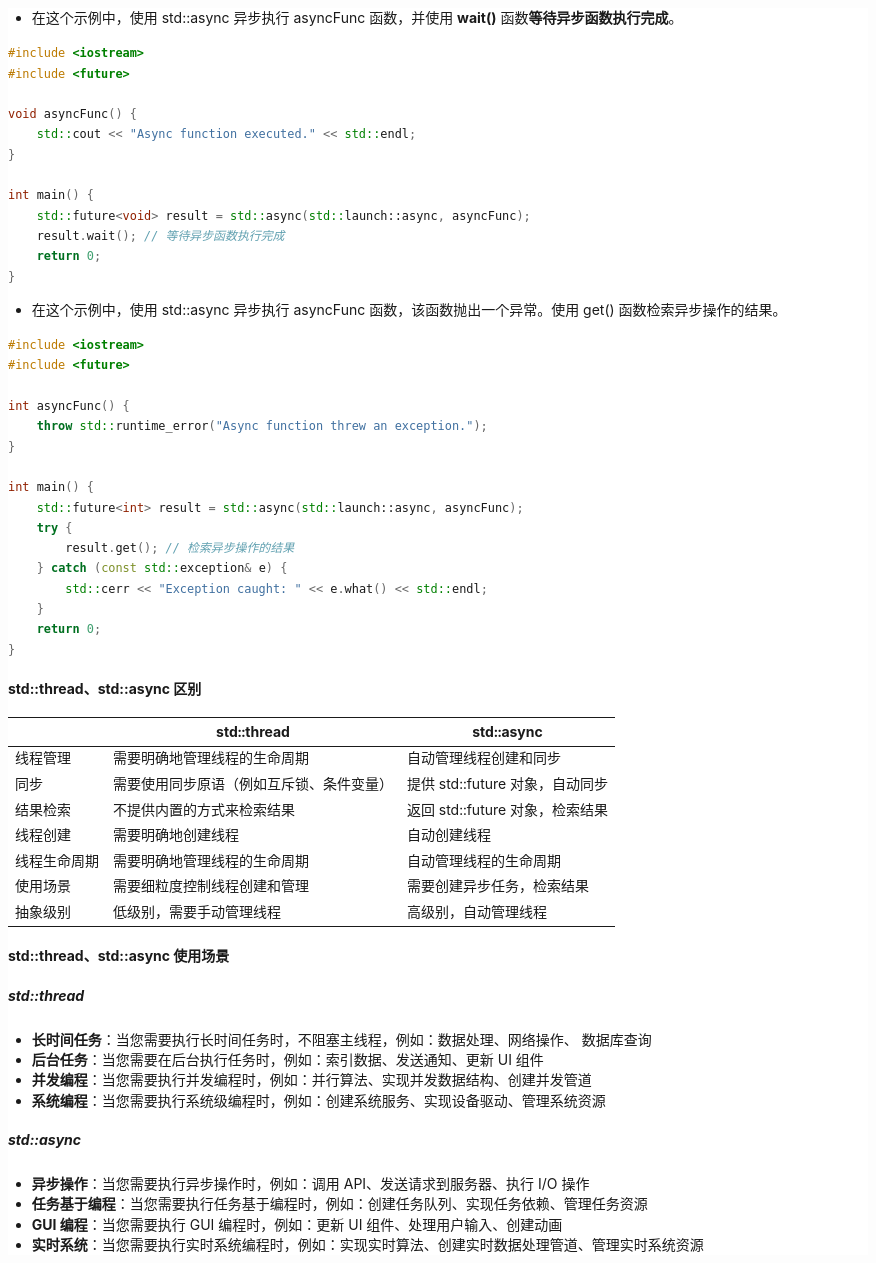 - 在这个示例中，使用 std::async 异步执行 asyncFunc 函数，并使用 **wait()** 函数**等待异步函数执行完成**。
```cpp
#include <iostream>
#include <future>

void asyncFunc() {
    std::cout << "Async function executed." << std::endl;
}

int main() {
    std::future<void> result = std::async(std::launch::async, asyncFunc);
    result.wait(); // 等待异步函数执行完成
    return 0;
}
```

- 在这个示例中，使用 std::async 异步执行 asyncFunc 函数，该函数抛出一个异常。使用 get() 函数检索异步操作的结果。
```cpp
#include <iostream>
#include <future>

int asyncFunc() {
    throw std::runtime_error("Async function threw an exception.");
}

int main() {
    std::future<int> result = std::async(std::launch::async, asyncFunc);
    try {
        result.get(); // 检索异步操作的结果
    } catch (const std::exception& e) {
        std::cerr << "Exception caught: " << e.what() << std::endl;
    }
    return 0;
}
```
#### std::thread、std::async 区别
| | std::thread | std::async |
| --- | --- | --- |
| 线程管理 | 需要明确地管理线程的生命周期 | 自动管理线程创建和同步 |
| 同步 | 需要使用同步原语（例如互斥锁、条件变量） | 提供 std::future 对象，自动同步 |
| 结果检索 | 不提供内置的方式来检索结果 | 返回 std::future 对象，检索结果 |
| 线程创建 | 需要明确地创建线程 | 自动创建线程 |
| 线程生命周期 | 需要明确地管理线程的生命周期 | 自动管理线程的生命周期 |
| 使用场景 | 需要细粒度控制线程创建和管理 | 需要创建异步任务，检索结果 |
| 抽象级别 | 低级别，需要手动管理线程 | 高级别，自动管理线程 |
#### std::thread、std::async 使用场景
##### std::thread
- **长时间任务**：当您需要执行长时间任务时，不阻塞主线程，例如：数据处理、网络操作、 数据库查询
- **后台任务**：当您需要在后台执行任务时，例如：索引数据、发送通知、更新 UI 组件
- **并发编程**：当您需要执行并发编程时，例如：并行算法、实现并发数据结构、创建并发管道
- **系统编程**：当您需要执行系统级编程时，例如：创建系统服务、实现设备驱动、管理系统资源
##### std::async
- **异步操作**：当您需要执行异步操作时，例如：调用 API、发送请求到服务器、执行 I/O 操作
- **任务基于编程**：当您需要执行任务基于编程时，例如：创建任务队列、实现任务依赖、管理任务资源
- **GUI 编程**：当您需要执行 GUI 编程时，例如：更新 UI 组件、处理用户输入、创建动画
- **实时系统**：当您需要执行实时系统编程时，例如：实现实时算法、创建实时数据处理管道、管理实时系统资源

